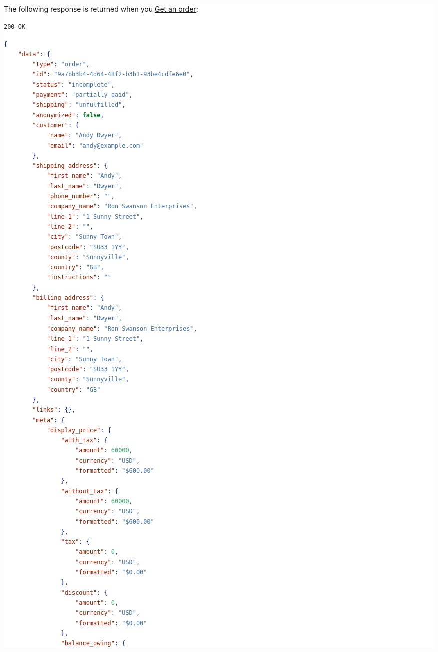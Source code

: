 The following response is returned when you [Get an order](/docs/orders/orders-api/get-an-order):

`200 OK`

```JSON
{
    "data": {
        "type": "order",
        "id": "9a7bb3b4-4d64-48f2-b3b1-93be4cdfe6e0",
        "status": "incomplete",
        "payment": "partially_paid",
        "shipping": "unfulfilled",
        "anonymized": false,
        "customer": {
            "name": "Andy Dwyer",
            "email": "andy@example.com"
        },
        "shipping_address": {
            "first_name": "Andy",
            "last_name": "Dwyer",
            "phone_number": "",
            "company_name": "Ron Swanson Enterprises",
            "line_1": "1 Sunny Street",
            "line_2": "",
            "city": "Sunny Town",
            "postcode": "SU33 1YY",
            "county": "Sunnyville",
            "country": "GB",
            "instructions": ""
        },
        "billing_address": {
            "first_name": "Andy",
            "last_name": "Dwyer",
            "company_name": "Ron Swanson Enterprises",
            "line_1": "1 Sunny Street",
            "line_2": "",
            "city": "Sunny Town",
            "postcode": "SU33 1YY",
            "county": "Sunnyville",
            "country": "GB"
        },
        "links": {},
        "meta": {
            "display_price": {
                "with_tax": {
                    "amount": 60000,
                    "currency": "USD",
                    "formatted": "$600.00"
                },
                "without_tax": {
                    "amount": 60000,
                    "currency": "USD",
                    "formatted": "$600.00"
                },
                "tax": {
                    "amount": 0,
                    "currency": "USD",
                    "formatted": "$0.00"
                },
                "discount": {
                    "amount": 0,
                    "currency": "USD",
                    "formatted": "$0.00"
                },
                "balance_owing": {
```
